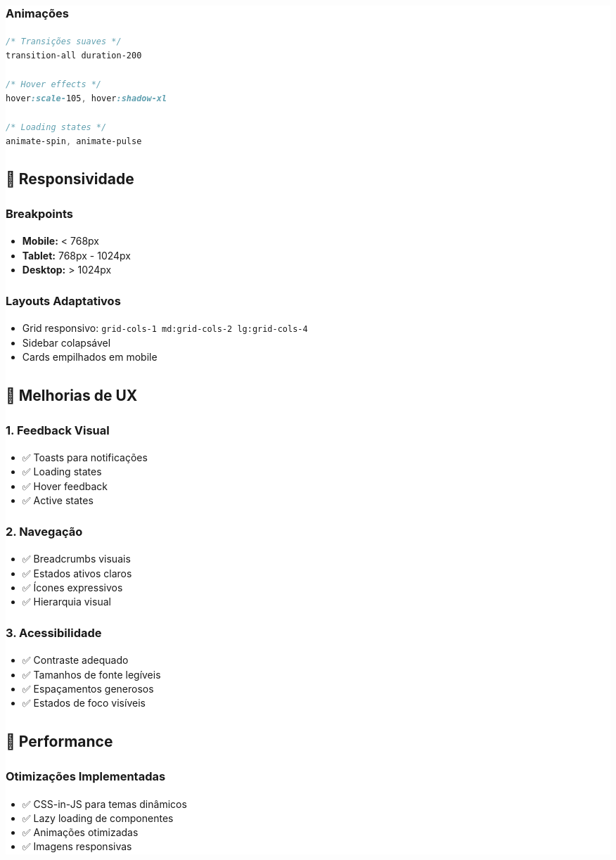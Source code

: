 ### **Animações**
```css
/* Transições suaves */
transition-all duration-200

/* Hover effects */
hover:scale-105, hover:shadow-xl

/* Loading states */
animate-spin, animate-pulse
```

## 📱 **Responsividade**

### **Breakpoints**
- **Mobile:** < 768px
- **Tablet:** 768px - 1024px
- **Desktop:** > 1024px

### **Layouts Adaptativos**
- Grid responsivo: `grid-cols-1 md:grid-cols-2 lg:grid-cols-4`
- Sidebar colapsável
- Cards empilhados em mobile

## 🎯 **Melhorias de UX**

### **1. Feedback Visual**
- ✅ Toasts para notificações
- ✅ Loading states
- ✅ Hover feedback
- ✅ Active states

### **2. Navegação**
- ✅ Breadcrumbs visuais
- ✅ Estados ativos claros
- ✅ Ícones expressivos
- ✅ Hierarquia visual

### **3. Acessibilidade**
- ✅ Contraste adequado
- ✅ Tamanhos de fonte legíveis
- ✅ Espaçamentos generosos
- ✅ Estados de foco visíveis

## 🚀 **Performance**

### **Otimizações Implementadas**
- ✅ CSS-in-JS para temas dinâmicos
- ✅ Lazy loading de componentes
- ✅ Animações otimizadas
- ✅ Imagens responsivas
